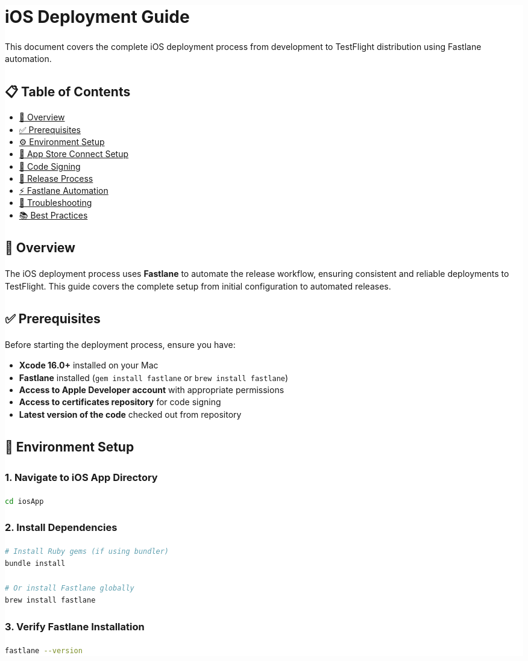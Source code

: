 # iOS Deployment Guide

This document covers the complete iOS deployment process from development to TestFlight distribution using Fastlane automation.

## 📋 Table of Contents

- [🎯 Overview](#-overview)
- [✅ Prerequisites](#-prerequisites)
- [⚙️ Environment Setup](#-environment-setup)
- [🏪 App Store Connect Setup](#-app-store-connect-setup)
- [🔐 Code Signing](#-code-signing)
- [🚀 Release Process](#-release-process)
- [⚡ Fastlane Automation](#-fastlane-automation)
- [🐛 Troubleshooting](#-troubleshooting)
- [📚 Best Practices](#-best-practices)

## 🎯 Overview

The iOS deployment process uses **Fastlane** to automate the release workflow, ensuring consistent and reliable deployments to TestFlight. This guide covers the complete setup from initial configuration to automated releases.

## ✅ Prerequisites

Before starting the deployment process, ensure you have:

- **Xcode 16.0+** installed on your Mac
- **Fastlane** installed (`gem install fastlane` or `brew install fastlane`)
- **Access to Apple Developer account** with appropriate permissions
- **Access to certificates repository** for code signing
- **Latest version of the code** checked out from repository

## 🚀 Environment Setup

### **1. Navigate to iOS App Directory**
```bash
cd iosApp
```

### **2. Install Dependencies**
```bash
# Install Ruby gems (if using bundler)
bundle install

# Or install Fastlane globally
brew install fastlane
```

### **3. Verify Fastlane Installation**
```bash
fastlane --version
```

